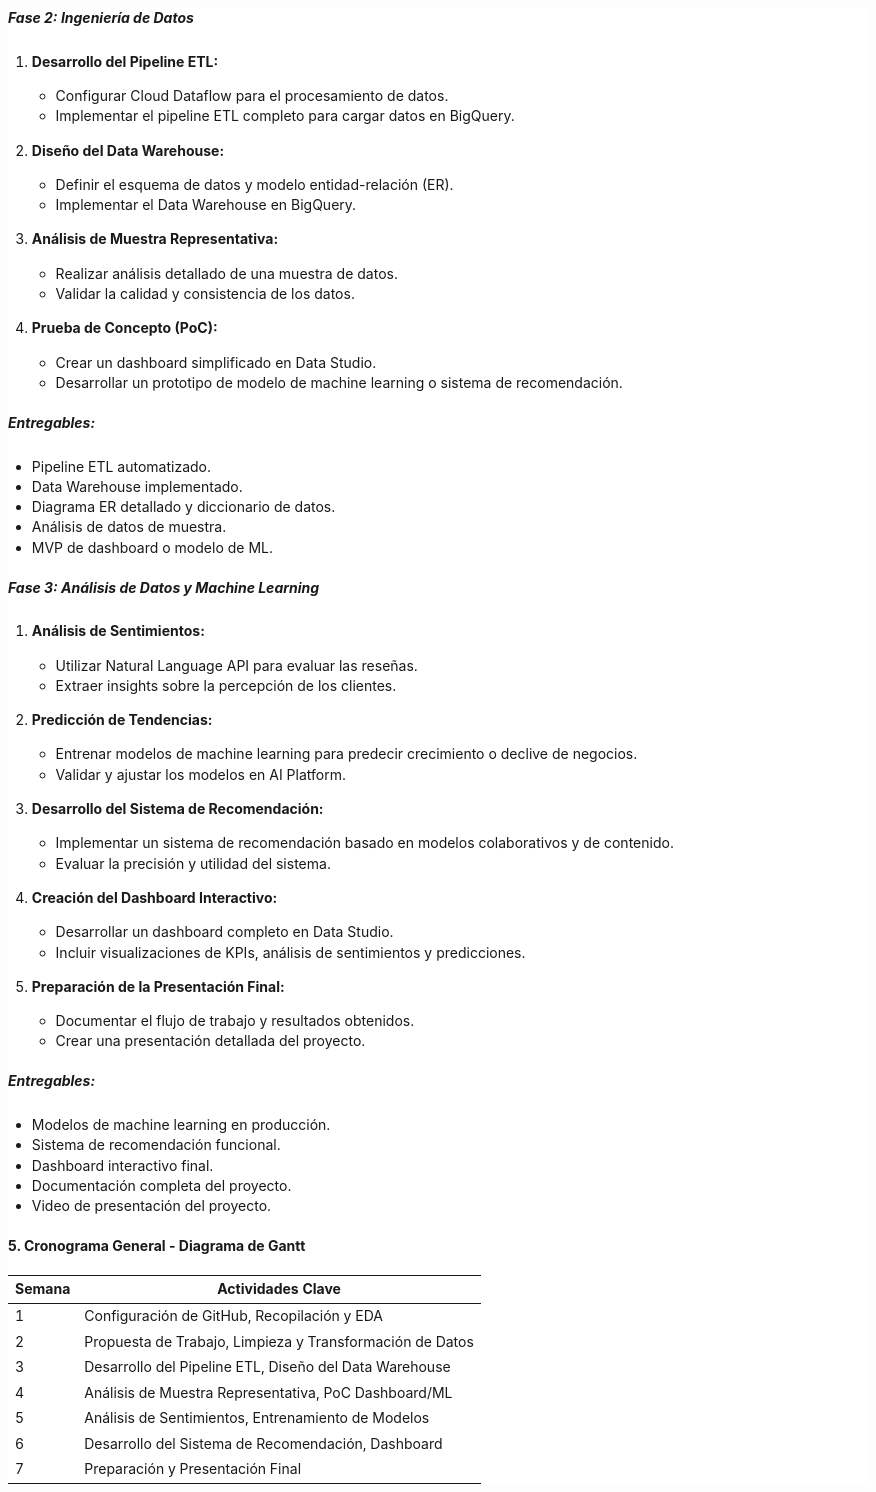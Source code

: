 ##### Fase 2: **Ingeniería de Datos**
1. **Desarrollo del Pipeline ETL:**
   - Configurar Cloud Dataflow para el procesamiento de datos.
   - Implementar el pipeline ETL completo para cargar datos en BigQuery.

2. **Diseño del Data Warehouse:**
   - Definir el esquema de datos y modelo entidad-relación (ER).
   - Implementar el Data Warehouse en BigQuery.

3. **Análisis de Muestra Representativa:**
   - Realizar análisis detallado de una muestra de datos.
   - Validar la calidad y consistencia de los datos.

4. **Prueba de Concepto (PoC):**
   - Crear un dashboard simplificado en Data Studio.
   - Desarrollar un prototipo de modelo de machine learning o sistema de recomendación.

##### Entregables:
- Pipeline ETL automatizado.
- Data Warehouse implementado.
- Diagrama ER detallado y diccionario de datos.
- Análisis de datos de muestra.
- MVP de dashboard o modelo de ML.

##### Fase 3: **Análisis de Datos y Machine Learning**
1. **Análisis de Sentimientos:**
   - Utilizar Natural Language API para evaluar las reseñas.
   - Extraer insights sobre la percepción de los clientes.

2. **Predicción de Tendencias:**
   - Entrenar modelos de machine learning para predecir crecimiento o declive de negocios.
   - Validar y ajustar los modelos en AI Platform.

3. **Desarrollo del Sistema de Recomendación:**
   - Implementar un sistema de recomendación basado en modelos colaborativos y de contenido.
   - Evaluar la precisión y utilidad del sistema.

4. **Creación del Dashboard Interactivo:**
   - Desarrollar un dashboard completo en Data Studio.
   - Incluir visualizaciones de KPIs, análisis de sentimientos y predicciones.

5. **Preparación de la Presentación Final:**
   - Documentar el flujo de trabajo y resultados obtenidos.
   - Crear una presentación detallada del proyecto.

##### Entregables:
- Modelos de machine learning en producción.
- Sistema de recomendación funcional.
- Dashboard interactivo final.
- Documentación completa del proyecto.
- Video de presentación del proyecto.

#### 5. **Cronograma General - Diagrama de Gantt**

| Semana | Actividades Clave                                   |
|--------|-----------------------------------------------------|
| 1      | Configuración de GitHub, Recopilación y EDA         |
| 2      | Propuesta de Trabajo, Limpieza y Transformación de Datos |
| 3      | Desarrollo del Pipeline ETL, Diseño del Data Warehouse |
| 4      | Análisis de Muestra Representativa, PoC Dashboard/ML |
| 5      | Análisis de Sentimientos, Entrenamiento de Modelos  |
| 6      | Desarrollo del Sistema de Recomendación, Dashboard  |
| 7      | Preparación y Presentación Final                    |